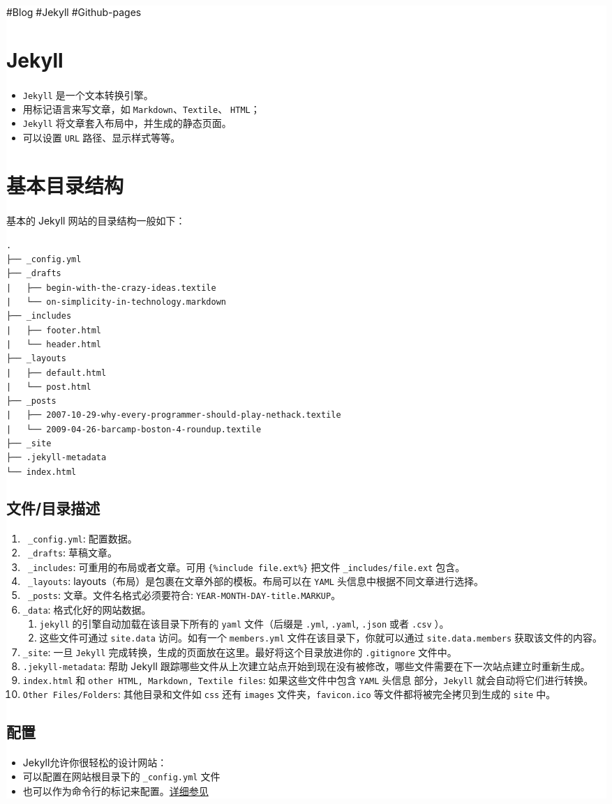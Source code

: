 #Blog #Jekyll #Github-pages

# Jekyll

- `Jekyll` 是一个文本转换引擎。
- 用标记语言来写文章，如 `Markdown`、`Textile`、 `HTML`；
- `Jekyll` 将文章套入布局中，并生成的静态页面。
-  可以设置 `URL` 路径、显示样式等等。

# 基本目录结构
基本的 Jekyll 网站的目录结构一般如下：
```
.
├── _config.yml
├── _drafts
|   ├── begin-with-the-crazy-ideas.textile
|   └── on-simplicity-in-technology.markdown
├── _includes
|   ├── footer.html
|   └── header.html
├── _layouts
|   ├── default.html
|   └── post.html
├── _posts
|   ├── 2007-10-29-why-every-programmer-should-play-nethack.textile
|   └── 2009-04-26-barcamp-boston-4-roundup.textile
├── _site
├── .jekyll-metadata
└── index.html

```

## 文件/目录描述
1. ` _config.yml`: 配置数据。
2. ` _drafts`: 草稿文章。
3. ` _includes`: 可重用的布局或者文章。可用 `{%include file.ext%}` 把文件 `_includes/file.ext` 包含。
4. ` _layouts`: layouts（布局）是包裹在文章外部的模板。布局可以在 `YAML` 头信息中根据不同文章进行选择。
5. ` _posts`: 文章。文件名格式必须要符合: `YEAR-MONTH-DAY-title.MARKUP`。
6. `_data`: 格式化好的网站数据。
	1. `jekyll` 的引擎自动加载在该目录下所有的 `yaml` 文件（后缀是 `.yml`, `.yaml`, `.json` 或者 `.csv` ）。
	2. 这些文件可通过 `site.data` 访问。如有一个 `members.yml` 文件在该目录下，你就可以通过 `site.data.members` 获取该文件的内容。
7. `_site`: 一旦 `Jekyll` 完成转换，生成的页面放在这里。最好将这个目录放进你的 `.gitignore` 文件中。
8. `.jekyll-metadata`: 帮助 Jekyll 跟踪哪些文件从上次建立站点开始到现在没有被修改，哪些文件需要在下一次站点建立时重新生成。
9. `index.html` 和 `other HTML, Markdown, Textile files`:  如果这些文件中包含 `YAML` 头信息 部分，`Jekyll` 就会自动将它们进行转换。
10. `Other Files/Folders`: 其他目录和文件如 `css` 还有 `images` 文件夹，`favicon.ico` 等文件都将被完全拷贝到生成的 `site` 中。

## 配置
- Jekyll允许你很轻松的设计网站：
- 可以配置在网站根目录下的 `_config.yml` 文件
- 也可以作为命令行的标记来配置。[详细参见](http://jekyllcn.com/docs/configuration/)

